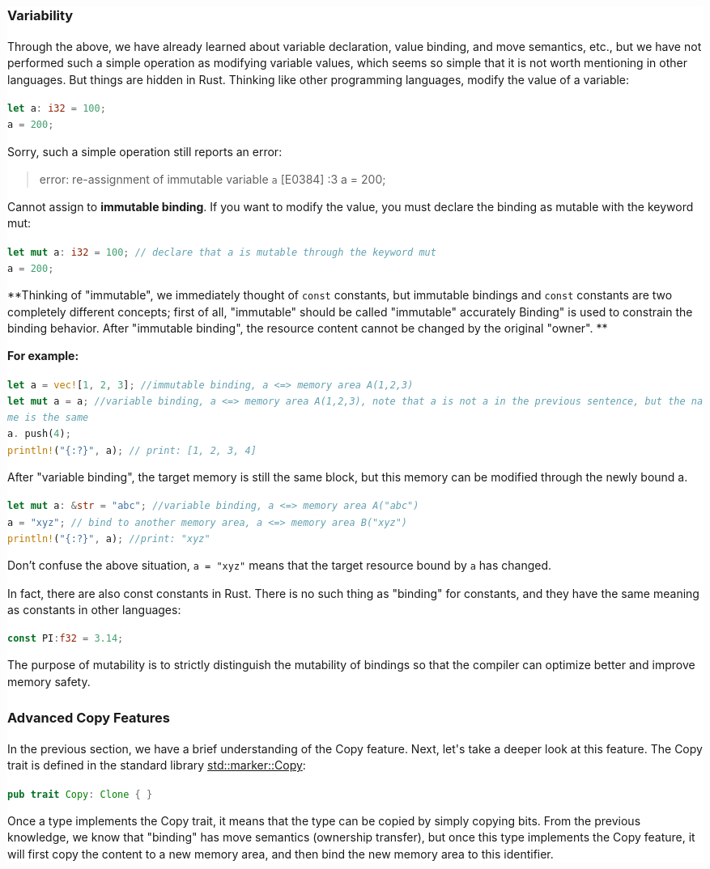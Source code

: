 
### **Variability**
Through the above, we have already learned about variable declaration, value binding, and move semantics, etc., but we have not performed such a simple operation as modifying variable values, which seems so simple that it is not worth mentioning in other languages. But things are hidden in Rust.
Thinking like other programming languages, modify the value of a variable:
```rust
let a: i32 = 100;
a = 200;
```
Sorry, such a simple operation still reports an error:
> error: re-assignment of immutable variable `a` [E0384]
<anon>:3 a = 200;

Cannot assign to **immutable binding**. If you want to modify the value, you must declare the binding as mutable with the keyword mut:
```rust
let mut a: i32 = 100; // declare that a is mutable through the keyword mut
a = 200;
```

**Thinking of "immutable", we immediately thought of `const` constants, but immutable bindings and `const` constants are two completely different concepts; first of all, "immutable" should be called "immutable" accurately Binding" is used to constrain the binding behavior. After "immutable binding", the resource content cannot be changed by the original "owner". **

**For example:**
```rust
let a = vec![1, 2, 3]; //immutable binding, a <=> memory area A(1,2,3)
let mut a = a; //variable binding, a <=> memory area A(1,2,3), note that a is not a in the previous sentence, but the name is the same
a. push(4);
println!("{:?}", a); // print: [1, 2, 3, 4]
```
After "variable binding", the target memory is still the same block, but this memory can be modified through the newly bound a.

```rust
let mut a: &str = "abc"; //variable binding, a <=> memory area A("abc")
a = "xyz"; // bind to another memory area, a <=> memory area B("xyz")
println!("{:?}", a); //print: "xyz"
```
Don’t confuse the above situation, `a = "xyz"` means that the target resource bound by `a` has changed.

In fact, there are also const constants in Rust. There is no such thing as "binding" for constants, and they have the same meaning as constants in other languages:
```rust
const PI:f32 = 3.14;
```

The purpose of mutability is to strictly distinguish the mutability of bindings so that the compiler can optimize better and improve memory safety.

### **Advanced Copy Features**
In the previous section, we have a brief understanding of the Copy feature. Next, let's take a deeper look at this feature.
The Copy trait is defined in the standard library [std::marker::Copy](https://doc.rust-lang.org/std/marker/trait.Copy.html ""):
```rust
pub trait Copy: Clone { }
```
Once a type implements the Copy trait, it means that the type can be copied by simply copying bits. From the previous knowledge, we know that "binding" has move semantics (ownership transfer), but once this type implements the Copy feature, it will first copy the content to a new memory area, and then bind the new memory area to this identifier.
